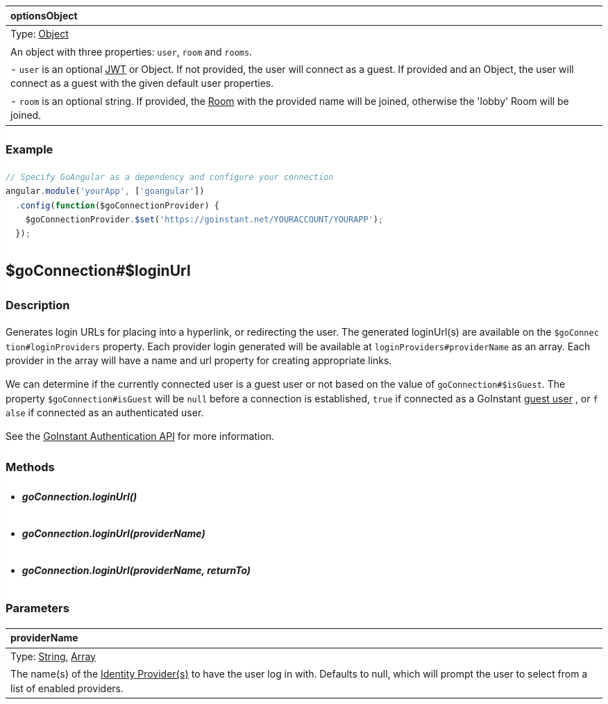 | optionsObject |
|:---|
| Type: [Object](https://developer.mozilla.org/en-US/docs/Web/JavaScript/Reference/Global_Objects/Object) |
| An object with three properties: `user`, `room` and `rooms`. |
| - `user` is an optional [JWT](../../guides/users_and_authentication.md) or Object. If not provided, the user will connect as a guest. If provided and an Object, the user will connect as a guest with the given default user properties. |
| - `room` is an optional string. If provided, the [Room](../../javascript_api/rooms/index.md) with the provided name will be joined, otherwise the 'lobby' Room will be joined. |

### Example

```js
// Specify GoAngular as a dependency and configure your connection
angular.module('yourApp', ['goangular'])
  .config(function($goConnectionProvider) {
    $goConnectionProvider.$set('https://goinstant.net/YOURACCOUNT/YOURAPP');
  });
```

## $goConnection#$loginUrl

### Description

Generates login URLs for placing into a hyperlink, or redirecting the user.
The generated loginUrl(s) are available on the `$goConnection#loginProviders`
property. Each provider login generated will be available at
`loginProviders#providerName` as an array. Each provider in the array will have
a name and url property for creating appropriate links.

We can determine if the currently connected user is a guest user or not based on
the value of `goConnection#$isGuest`. The property `$goConnection#isGuest` will
be `null` before a connection is established, `true` if connected as a GoInstant
[guest user](../security_and_auth/guides/users_and_authentication.html#what-about-unauthenticated-users?)
, or `false` if connected as an authenticated user.

See the [GoInstant Authentication API](../auth_api/index.html) for more information.

### Methods

- ###### **$goConnection.$loginUrl()**
- ###### **$goConnection.$loginUrl(providerName)**
- ###### **$goConnection.$loginUrl(providerName, returnTo)**

### Parameters

| providerName |
|:---|
| Type: [String](https://developer.mozilla.org/en-US/docs/Web/JavaScript/Reference/Global_Objects/String), [Array](https://developer.mozilla.org/en-US/docs/Web/JavaScript/Reference/Global_Objects/Array) |
| The name(s) of the [Identity Provider(s)](../auth_api/providers.html) to have the user log in with. Defaults to null, which will prompt the user to select from a list of enabled providers. |
